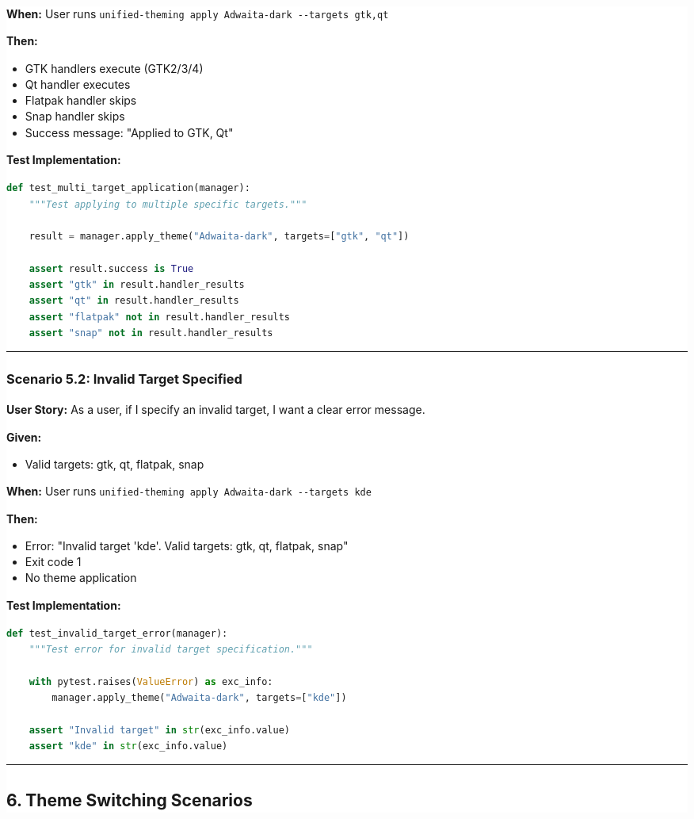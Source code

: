 **When:**
User runs `unified-theming apply Adwaita-dark --targets gtk,qt`

**Then:**
- GTK handlers execute (GTK2/3/4)
- Qt handler executes
- Flatpak handler skips
- Snap handler skips
- Success message: "Applied to GTK, Qt"

**Test Implementation:**
```python
def test_multi_target_application(manager):
    """Test applying to multiple specific targets."""

    result = manager.apply_theme("Adwaita-dark", targets=["gtk", "qt"])

    assert result.success is True
    assert "gtk" in result.handler_results
    assert "qt" in result.handler_results
    assert "flatpak" not in result.handler_results
    assert "snap" not in result.handler_results
```

---

### Scenario 5.2: Invalid Target Specified

**User Story:** As a user, if I specify an invalid target, I want a clear error message.

**Given:**
- Valid targets: gtk, qt, flatpak, snap

**When:**
User runs `unified-theming apply Adwaita-dark --targets kde`

**Then:**
- Error: "Invalid target 'kde'. Valid targets: gtk, qt, flatpak, snap"
- Exit code 1
- No theme application

**Test Implementation:**
```python
def test_invalid_target_error(manager):
    """Test error for invalid target specification."""

    with pytest.raises(ValueError) as exc_info:
        manager.apply_theme("Adwaita-dark", targets=["kde"])

    assert "Invalid target" in str(exc_info.value)
    assert "kde" in str(exc_info.value)
```

---

## 6. Theme Switching Scenarios
